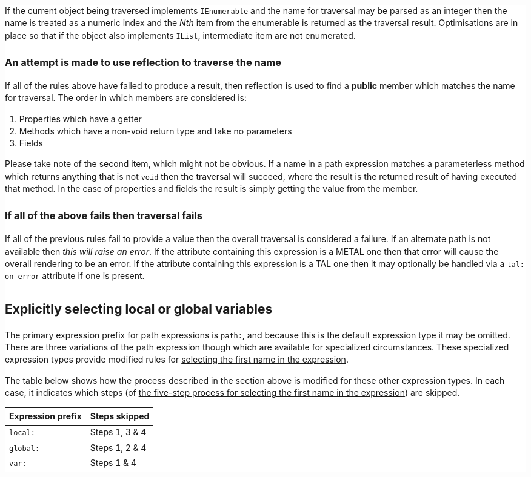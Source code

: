 If the current object being traversed implements `IEnumerable` and the name for traversal may be parsed as an integer then the name is treated as a numeric index and the _Nth_ item from the enumerable is returned as the traversal result.
Optimisations are in place so that if the object also implements `IList`, intermediate item are not enumerated.

### An attempt is made to use reflection to traverse the name

If all of the rules above have failed to produce a result, then reflection is used to find a **public** member which matches the name for traversal.
The order in which members are considered is:

1. Properties which have a getter
2. Methods which have a non-void return type and take no parameters
3. Fields

Please take note of the second item, which might not be obvious.
If a name in a path expression matches a parameterless method which returns anything that is not `void` then the traversal will succeed, where the result is the returned result of having executed that method.
In the case of properties and fields the result is simply getting the value from the member.

### If all of the above fails then traversal fails

If all of the previous rules fail to provide a value then the overall traversal is considered a failure.
If [an alternate path] is not available then _this will raise an error_.
If the attribute containing this expression is a METAL one then that error will cause the overall rendering to be an error.
If the attribute containing this expression is a TAL one then it may optionally [be handled via a `tal:on-error` attribute] if one is present.

[an alternate path]: PathExpressions.md#alternate-paths
[be handled via a `tal:on-error` attribute]: ../Tal/OnError.md

## Explicitly selecting local or global variables

The primary expression prefix for path expressions is `path:`, and because this is the default expression type it may be omitted.
There are three variations of the path expression though which are available for specialized circumstances.
These specialized expression types provide modified rules for [selecting the first name in the expression].

The table below shows how the process described in the section above is modified for these other expression types.
In each case, it indicates which steps (of [the five-step process for selecting the first name in the expression]) are skipped.

| Expression prefix | Steps skipped     |
| ----------------- | -------------     |
| `local:`          | Steps 1, 3 & 4    |
| `global:`         | Steps 1, 2 & 4    |
| `var:`            | Steps 1 & 4       |


[a variable]: ../Tal/Define.md
[a root context]: GlobalContexts.md
[the main ZptSharp NuGet package]: ../../NuGetPackages.md#zptsharp-core
[activated by `AddStandardZptExpressions()`]: xref:ZptSharp.ZptSharpHostingBuilderExtensions.AddStandardZptExpressions(ZptSharp.Hosting.IBuildsHostingEnvironment)
[via the rendering configuration]: xref:ZptSharp.Config.RenderingConfig.DefaultExpressionType
[a chain of responsibility]: https://en.wikipedia.org/wiki/Chain-of-responsibility_pattern
[the section below titled **Explicitly selecting local or global variables**]: PathExpressions.md#explicitly-selecting-local-or-global-variables
[a root contexts object]: GlobalContexts.md#the-special-root-context-contexts
[a root context]: GlobalContexts.md
[an instance of `TemplateDirectory`]: xref:ZptSharp.TemplateDirectory
[`IDocument`]: xref:ZptSharp.Dom.IDocument
[`IReadsAndWritesDocument`]: xref:ZptSharp.Dom.IReadsAndWritesDocument
[an object that implements `IGetsNamedTalesValue`]: xref:ZptSharp.Expressions.IGetsNamedTalesValue
[its `TryGetValueAsync` method]: xref:ZptSharp.Expressions.IGetsNamedTalesValue.TryGetValueAsync(System.String,System.Threading.CancellationToken)
[a dynamic object]: https://docs.microsoft.com/en-us/dotnet/csharp/programming-guide/types/using-type-dynamic
[which implements `IDynamicMetaObjectProvider`]: https://docs.microsoft.com/en-us/dotnet/api/system.dynamic.idynamicmetaobjectprovider
[selecting the first name in the expression]: PathExpressions.md#for-the-first-name-in-the-expression-the-contexts-and-variables-are-searched
[the five-step process for selecting the first name in the expression]: PathExpressions.md#for-the-first-name-in-the-expression-the-contexts-and-variables-are-searched
[a local variable of the same name 'hiding it']: ../Tal/Define.md#local-variables
[the `tal:replace` attribute]: ../Tal/ContentAndReplace.md
[a value of default, which aborts it]: ../Tal/ContentAndReplace.md#aborting-a-talreplace-attribute
[a `tal:define` attribute]: ../Tal/Define.md
